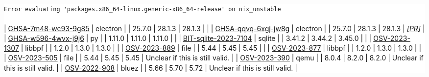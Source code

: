 ```Error evaluating 'packages.x86_64-linux.generic-x86_64-release' on nix_unstable```<br /><br />
| [GHSA-7m48-wc93-9g85](https://osv.dev/GHSA-7m48-wc93-9g85)        | electron   |            | 25.7.0           | 28.1.3           | 28.1.3           |                                                                                                                                                                                                                                                                                                                                                                                        |
| [GHSA-qqvq-6xgj-jw8g](https://osv.dev/GHSA-qqvq-6xgj-jw8g)        | electron   |            | 25.7.0           | 28.1.3           | 28.1.3           | *[[PR](https://github.com/NixOS/nixpkgs/pull/268612)]*                                                                                                                                                                                                                                                                                                                                 |
| [GHSA-w596-4wvx-j9j6](https://osv.dev/GHSA-w596-4wvx-j9j6)        | py         |            | 1.11.0           | 1.11.0           | 1.11.0           |                                                                                                                                                                                                                                                                                                                                                                                        |
| [BIT-sqlite-2023-7104](https://osv.dev/BIT-sqlite-2023-7104)      | sqlite     |            | 3.41.2           | 3.44.2           | 3.45.0           |                                                                                                                                                                                                                                                                                                                                                                                        |
| [OSV-2023-1307](https://osv.dev/OSV-2023-1307)                    | libbpf     |            | 1.2.0            | 1.3.0            | 1.3.0            |                                                                                                                                                                                                                                                                                                                                                                                        |
| [OSV-2023-889](https://osv.dev/OSV-2023-889)                      | file       |            | 5.44             | 5.45             | 5.45             |                                                                                                                                                                                                                                                                                                                                                                                        |
| [OSV-2023-877](https://osv.dev/OSV-2023-877)                      | libbpf     |            | 1.2.0            | 1.3.0            | 1.3.0            |                                                                                                                                                                                                                                                                                                                                                                                        |
| [OSV-2023-505](https://osv.dev/OSV-2023-505)                      | file       |            | 5.44             | 5.45             | 5.45             | Unclear if this is still valid.                                                                                                                                                                                                                                                                                                                                                        |
| [OSV-2023-390](https://osv.dev/OSV-2023-390)                      | qemu       |            | 8.0.4            | 8.2.0            | 8.2.0            | Unclear if this is still valid.                                                                                                                                                                                                                                                                                                                                                        |
| [OSV-2022-908](https://osv.dev/OSV-2022-908)                      | bluez      |            | 5.66             | 5.70             | 5.72             | Unclear if this is still valid.                                                                                                                                                                                                                                                                                                                                                        |
```